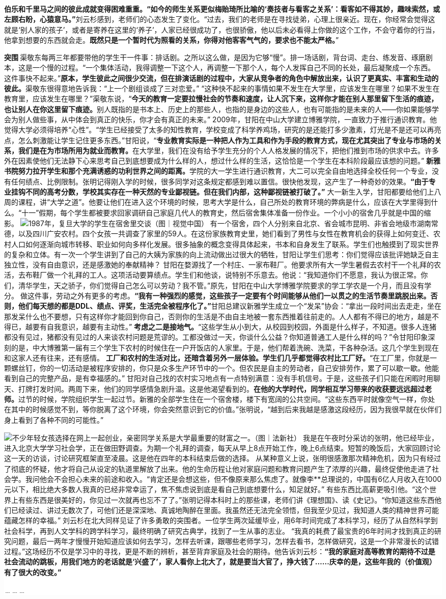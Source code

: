 <strong>伯乐和千里马之间的彼此成就变得困难重重。“如今的师生关系更似梅贻琦所比喻的‘奏技者与看客之关系’：看客如不得其妙，趣味索然，或左顾右盼，心猿意马。”</strong>刘云杉感到，老师们的心态发生了变化。“过去，我们的老师是在寻找徒弟，心理上很亲近。现在，你经常会觉得这就是‘别人家的孩子’，或者是寄养在这里的‘养子’，人家已经很成功了，也很骄傲，他以后未必看得上你做的这个工作，不会守着你的行当，他拿到想要的东西就会走。<strong>既然只是一个暂时代为照看的关系，你得对他客客气气的，要求也不能太严格。</strong>”

<strong>突围
</strong>
渠敬东每两三年都要带他的学生干一件事：排话剧。之所以这么做，是因为它够“慢”。排一场话剧，背台词、走台、练发音、琢磨剧本，这是一个慢的过程。“一个集体活动，我得调整一下这个人，再调整一下那个人，每个人发挥自己不同的长处，最后凝聚成一个东西。这件事快不起来。”<strong>原本，学生彼此之间很少交流，但在排演话剧的过程中，大家从竞争者的角色中解放出来，认识了更真实、丰富和生动的彼此。</strong>渠敬东很得意地告诉我：“上一个剧组谈成了三对恋爱。”
“这种快不起来的事情如果不发生在大学里，应该发生在哪里？如果不发生在教育里，应该发生在哪里？”渠敬东说，“<strong>今天的教育一定要拉慢社会的节奏和速度，让人沉下来，这样你才能在别人那里留下生活的痕迹，也让别人在你这里留下痕迹。</strong>别人既指的是书本上、历史上的那些人，也指的是身边的这些人，也有可能指的是未来的人——你如果能够学会为别人做些事，从中体会到真正的快乐，你才会有真正的未来。”
2009年，甘阳在中山大学建立博雅学院，一直致力于推行通识教育。他觉得大学必须得培养“心性”。“学生已经接受了太多的知性教育，学校变成了科学养鸡场，研究的是还能打多少激素，灯光是不是还可以再亮点，怎么刺激能让学生记住更多东西。”甘阳说，“<strong>专业教育实际是一种把人作为工具和作为手段的教育方式，现在尤其突出了专业与市场的关系，我们是在为市场所用为就业而教育。</strong>在大学里，我们在没有给予学生充分的个人人格发展的情况下，把他们推到市场的供求中去。许多外在因素使他们无法静下心来思考自己到底想要成为什么样的人，想过什么样的生活，这恰恰是一个学生在本科阶段最应该想的问题。”
<strong>新雅书院努力拉开学生和那个充满诱惑的功利世界之间的距离。</strong>学院的大一学生进行通识教育，大二可以完全自由地选择全校任何一个专业，没有任何绩点、比例限制。张明记得刚入学的时候，很多同学对这条规定都感到难以置信。很快他发现，这产生了一种奇妙的效果。<strong>“由于专业挂钩不同的高考分数，学校其实存在一种天然的专业鄙视链。但在我们内部，这种鄙视链被打破了。”</strong>
大一新生入学，甘阳都要给他们上八周的课程，讲“大学之道”。他要让他们在进入这个环境的时候，思考大学是什么，自己所处的教育环境的弊病是什么，应该在大学里得到什么。“十一”假期，每个学生都被要求回家调研自己家庭几代人的教育史，然后宿舍集体准备一份作业。一个小小的宿舍几乎就是中国的缩影。
<img src="https://wx4.sinaimg.cn/large/001iFmCjly1giwcnt4r9rj60n00f4jsw02.jpg" referrerpolicy="no-referrer">1987年，复旦大学的学生在宿舍里交谈（图｜视觉中国）
有一个宿舍，四个人分别来自北京、省会城市昆明、非省会地级市湖南常德，以及四川广安农村。四个女孩一共调查了家里的59人。在这份家族教育史里，她们看到了男性与女性在教育机会的获得上如何变迁、农村人口如何逐渐向城市转移、职业如何向多样化发展。很多抽象的概念变得具体起来，书本和自身发生了联系。学生们也触摸到了现实世界的复杂和立体。有一次一个学生讲到了自己的大姨为家族的向上流动做出过很大的牺牲，甘阳让学生们思考：你们觉得应该批评她缺乏自主独立性，没有自由意识，还是感激她的奉献精神？
甘阳在婺源找了一个村庄、一家布鞋厂。他要求所有大一学生暑假去农村干一个礼拜的农活，去布鞋厂做一个礼拜的工人。这项活动要算绩点。学生们和他谈，说特别不乐意去。他说：“我知道你们不愿意，我认为很正常。你们，清华学生，天之骄子，你们觉得自己怎么可以劳动？我不管。”原先，甘阳在中山大学博雅学院要求的学工学农是一个月，而且没有学分。
做这件事，劳动之外有更多的考虑。<strong>“我有一种强烈的感觉，这些孩子一定要有个时间能够从他们一以贯之的生活节奏里跳脱出来。否则，他们每天想的都是DDL、绩点、评奖，生活完全被程序化了。”</strong>甘阳总建议新雅学生成立一个“发呆”协会：“拿出一段时间出去走走，坐在那发呆什么也不要想，只有这样你才能回到你自己，否则你的生活是不由自主地被一套东西推着往前走的。人人都有不得已的地方，越是不得已，越要有自我意识，越要有主动性。”
<strong>考虑之二是接地气。</strong>“这些学生从小到大，从校园到校园，外面是什么样子，不知道。很多人连猪都没有见过，猪都没有见过的人来谈农村问题是荒谬的。工都没做过一天，你谈什么公益？你知道普通工人是什么样的吗？”令甘阳印象深刻的是，中大博雅第一届有三个学生下农村的时候住在一户开饭店的人家里。于是，他们帮着洗碗、洗菜，干各种杂活。这几个学生到现在和这家人还有往来，还有感情。
<strong>工厂和农村的生活对比，还暗含着另外一层体验。学生们几乎都觉得农村比工厂好。</strong>“在工厂里，你就是一颗螺丝钉，你的一切活动是被程序安排的，你只是众多生产环节中的一个。但农民是自主的劳动者，自己安排劳作，累了可以歇一歇。他能看到自己的完整产品，是有幸福感的。”
甘阳对自己找的农村实习地点有一点特别满意：没有手机信号。于是，这些孩子们只能在闲暇时用聊天、打牌打发时间。两周下来，他们的同学感情急剧升温。这是他渴望看到的。<strong>在他的大学时代，同学相互学习带来的收获要远远超过老师。</strong>过节的时候，学院组织学生一起过节。新雅的全部学生住在一个宿舍楼，楼下有宽阔的公共空间。“这些东西平时就像空气一样，你处在其中的时候感觉不到，等你脱离了这个环境，你会突然意识到它的价值。”张明说，“越到后来我越是感激这段经历，因为我很早就在伙伴们身上看到了各种不同的可能性。”

<img src="https://wx1.sinaimg.cn/large/001iFmCjly1giwcpumiiqj60n00fc0ud02.jpg" referrerpolicy="no-referrer">不少年轻女孩选择在网上一起创业，亲密同学关系是大学最重要的财富之一。（图｜法新社）
我是在午夜时分采访的张明，他已经毕业，进入北京大学学习社会学，正在做田野调查。为期一个礼拜的调查，每天从早上8点开始工作，晚上6点结束。短暂的晚饭后，大家回顾讨论这一天的访谈，讨论研究框架直至凌晨。这是他在四年的本科结束后做的选择。
从某种意义上说，张明很感激那次精神危机，因为只有经过了彻底的怀疑，他才将自己从设定的轨道里解放了出来。他的生命历程让他对家庭问题和教育问题产生了浓厚的兴趣，最终促使他走进了社会学。我问他会不会担心未来的前途和收入。“肯定还是会想这些，但不像原来那么焦虑了。就像李**总理说的，中国有6亿人月收入在1000元以下，相比绝大多数人我真的已经非常幸运了，焦不焦虑说到底是看自己到底想要什么，知足就好。”
有些东西比高薪更吸引他。“这个世界上有些东西是很美好的，你见过一次就再也忘不了了。”张明记得本科时上的那些课，老师们讲《理想国》、读《史记》。“你知道这些东西他们已经读过、讲过无数次了，可他们还是深深地、真诚地陶醉在里面。我虽然还无法完全领悟，但我至少见过，我知道人类的精神世界可能蕴藏怎样的幸福。”
刘云杉在北大同样见证了许多勇敢的突围者。一位学生两次延缓毕业，用6年时间完成了本科学习，经历了从自然科学到社会科学，再到人文学科的跨学科学习，最终明确了研究古典学，找到了一生从事的志业。
“我真的耗费了最宝贵的6年时间才找到真正的研究问题，最后一两年才慢慢开始知道应该如何去学习，怎样去听课，跟哪些老师学习，怎样去看书，怎样做研究，这是一个非常漫长的试错过程。”这场经历不仅是学习中的寻找，更是不断的辨析，甚至背弃家庭及社会的期待。他告诉刘云杉：<strong>“我的家庭对高等教育的期待不过是社会流动的跳板，用我们地方的老话就是‘兴盛了’，家人看你上北大了，就是要当大官了，挣大钱了……庆幸的是，这些年我的（价值观）有了很大的改变。”</strong>


﹍﹍﹍

